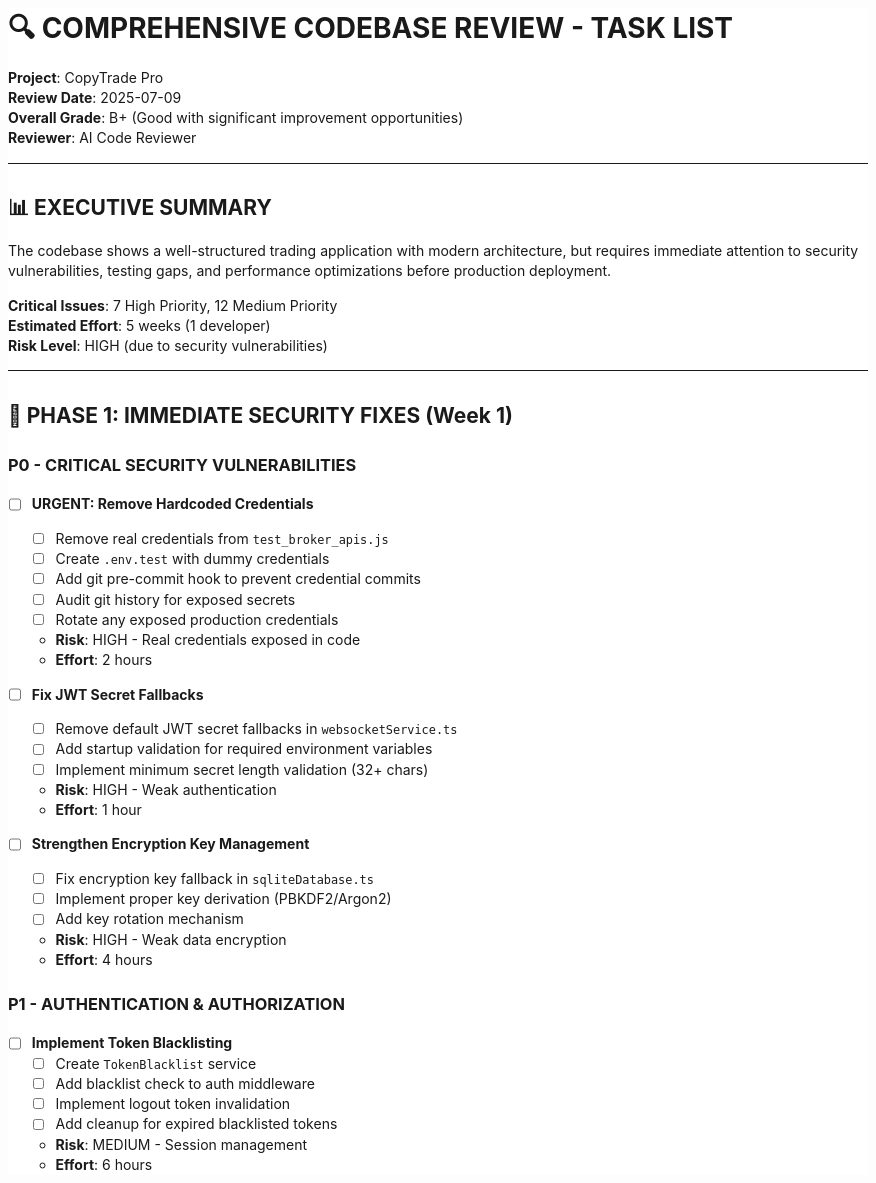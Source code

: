 # 🔍 **COMPREHENSIVE CODEBASE REVIEW - TASK LIST**

**Project**: CopyTrade Pro  
**Review Date**: 2025-07-09  
**Overall Grade**: B+ (Good with significant improvement opportunities)  
**Reviewer**: AI Code Reviewer  

---

## 📊 **EXECUTIVE SUMMARY**

The codebase shows a well-structured trading application with modern architecture, but requires immediate attention to security vulnerabilities, testing gaps, and performance optimizations before production deployment.

**Critical Issues**: 7 High Priority, 12 Medium Priority  
**Estimated Effort**: 5 weeks (1 developer)  
**Risk Level**: HIGH (due to security vulnerabilities)

---

## 🚨 **PHASE 1: IMMEDIATE SECURITY FIXES (Week 1)**

### **P0 - CRITICAL SECURITY VULNERABILITIES**

- [ ] **URGENT: Remove Hardcoded Credentials**
  - [ ] Remove real credentials from `test_broker_apis.js`
  - [ ] Create `.env.test` with dummy credentials
  - [ ] Add git pre-commit hook to prevent credential commits
  - [ ] Audit git history for exposed secrets
  - [ ] Rotate any exposed production credentials
  - **Risk**: HIGH - Real credentials exposed in code
  - **Effort**: 2 hours

- [ ] **Fix JWT Secret Fallbacks**
  - [ ] Remove default JWT secret fallbacks in `websocketService.ts`
  - [ ] Add startup validation for required environment variables
  - [ ] Implement minimum secret length validation (32+ chars)
  - **Risk**: HIGH - Weak authentication
  - **Effort**: 1 hour

- [ ] **Strengthen Encryption Key Management**
  - [ ] Fix encryption key fallback in `sqliteDatabase.ts`
  - [ ] Implement proper key derivation (PBKDF2/Argon2)
  - [ ] Add key rotation mechanism
  - **Risk**: HIGH - Weak data encryption
  - **Effort**: 4 hours

### **P1 - AUTHENTICATION & AUTHORIZATION**

- [ ] **Implement Token Blacklisting**
  - [ ] Create `TokenBlacklist` service
  - [ ] Add blacklist check to auth middleware
  - [ ] Implement logout token invalidation
  - [ ] Add cleanup for expired blacklisted tokens
  - **Risk**: MEDIUM - Session management
  - **Effort**: 6 hours
